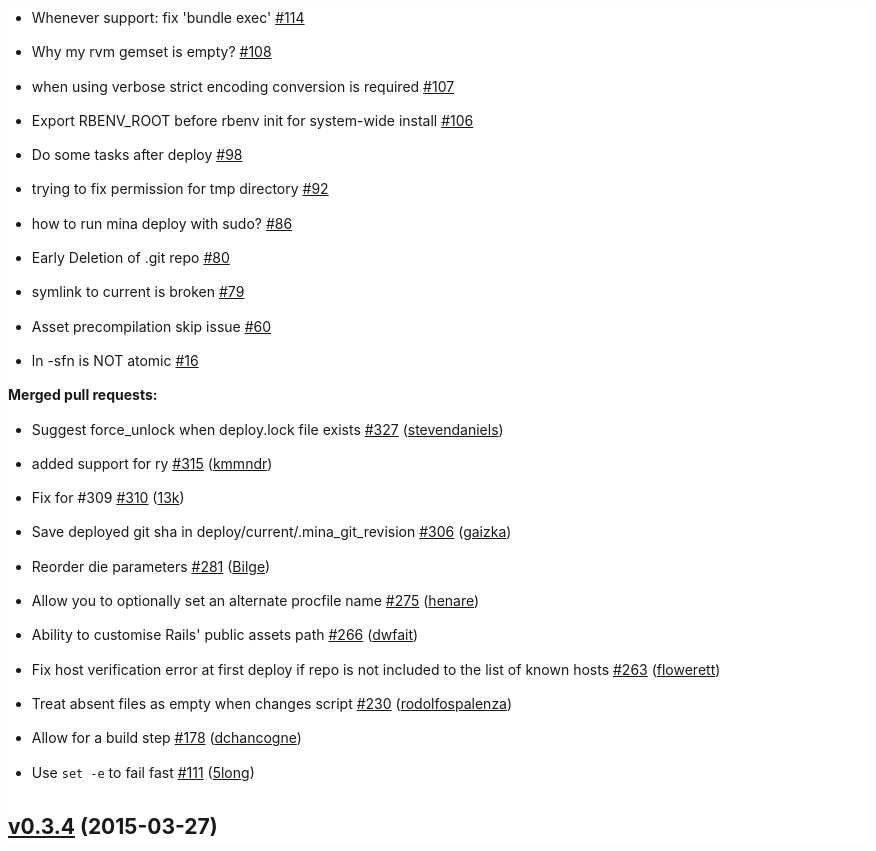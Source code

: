 - Whenever support: fix 'bundle exec' [\#114](https://github.com/mina-deploy/mina/issues/114)

- Why my rvm gemset is empty? [\#108](https://github.com/mina-deploy/mina/issues/108)

- when using verbose strict encoding conversion is required [\#107](https://github.com/mina-deploy/mina/issues/107)

- Export RBENV\_ROOT before rbenv init for system-wide install [\#106](https://github.com/mina-deploy/mina/issues/106)

- Do some tasks after deploy [\#98](https://github.com/mina-deploy/mina/issues/98)

- trying to fix permission for tmp directory [\#92](https://github.com/mina-deploy/mina/issues/92)

- how to run mina deploy with sudo? [\#86](https://github.com/mina-deploy/mina/issues/86)

- Early Deletion of .git repo [\#80](https://github.com/mina-deploy/mina/issues/80)

- symlink to current is broken [\#79](https://github.com/mina-deploy/mina/issues/79)

- Asset precompilation skip issue [\#60](https://github.com/mina-deploy/mina/issues/60)

- ln -sfn is NOT atomic [\#16](https://github.com/mina-deploy/mina/issues/16)

**Merged pull requests:**

- Suggest force\_unlock when deploy.lock file exists [\#327](https://github.com/mina-deploy/mina/pull/327) ([stevendaniels](https://github.com/stevendaniels))

- added support for ry [\#315](https://github.com/mina-deploy/mina/pull/315) ([kmmndr](https://github.com/kmmndr))

- Fix for \#309 [\#310](https://github.com/mina-deploy/mina/pull/310) ([13k](https://github.com/13k))

- Save deployed git sha in deploy/current/.mina\_git\_revision [\#306](https://github.com/mina-deploy/mina/pull/306) ([gaizka](https://github.com/gaizka))

- Reorder die parameters [\#281](https://github.com/mina-deploy/mina/pull/281) ([Bilge](https://github.com/Bilge))

- Allow you to optionally set an alternate procfile name [\#275](https://github.com/mina-deploy/mina/pull/275) ([henare](https://github.com/henare))

- Ability to customise Rails' public assets path [\#266](https://github.com/mina-deploy/mina/pull/266) ([dwfait](https://github.com/dwfait))

- Fix host verification error at first deploy if repo is not included to the list of known hosts [\#263](https://github.com/mina-deploy/mina/pull/263) ([flowerett](https://github.com/flowerett))

- Treat absent files as empty when changes script [\#230](https://github.com/mina-deploy/mina/pull/230) ([rodolfospalenza](https://github.com/rodolfospalenza))

- Allow for a build step [\#178](https://github.com/mina-deploy/mina/pull/178) ([dchancogne](https://github.com/dchancogne))

- Use `set -e` to fail fast [\#111](https://github.com/mina-deploy/mina/pull/111) ([5long](https://github.com/5long))

## [v0.3.4](https://github.com/mina-deploy/mina/tree/v0.3.4) (2015-03-27)
